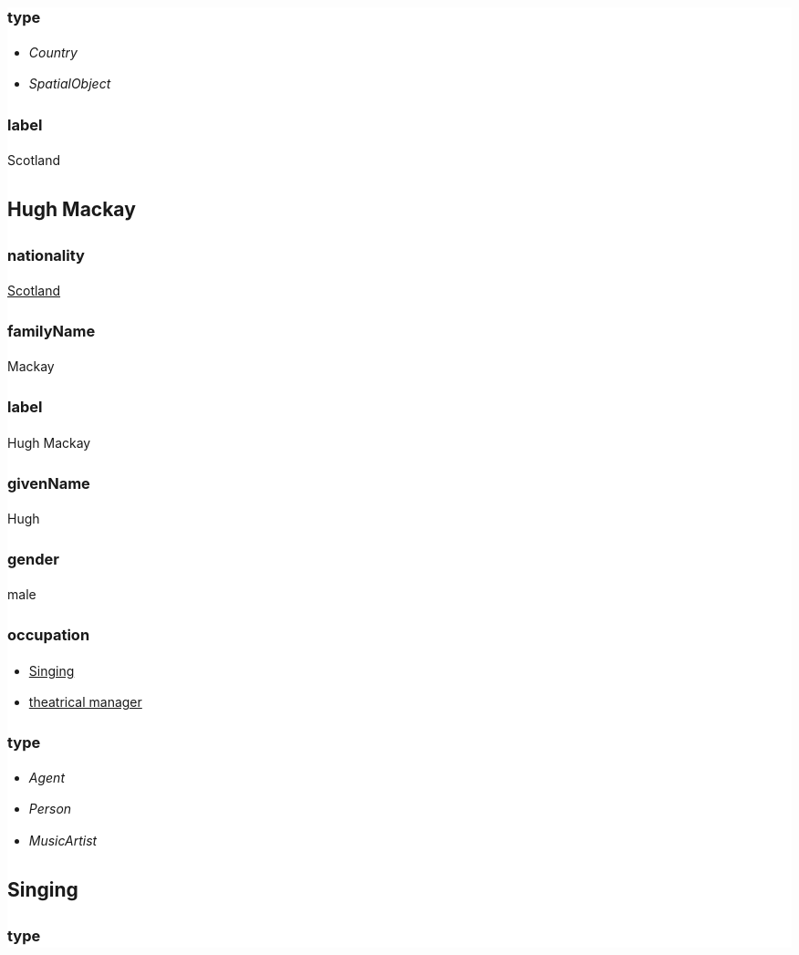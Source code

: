 ### type

 - *Country*

 - *SpatialObject*

### label


Scotland

## Hugh Mackay

### nationality


[Scotland](#Scotland)

### familyName


Mackay

### label


Hugh Mackay

### givenName


Hugh

### gender


male

### occupation

 - [Singing](#Singing)

 - [theatrical manager](#theatrical-manager)

### type

 - *Agent*

 - *Person*

 - *MusicArtist*

## Singing

### type

